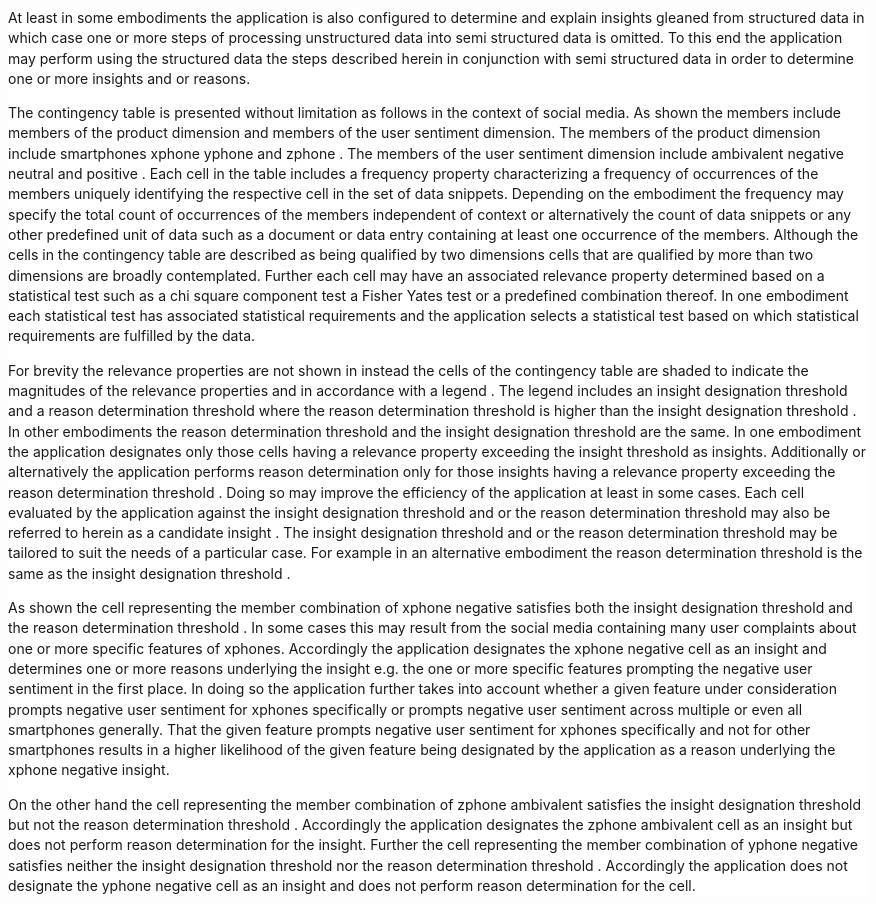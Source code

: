 At least in some embodiments the application is also configured to determine and explain insights gleaned from structured data in which case one or more steps of processing unstructured data into semi structured data is omitted. To this end the application may perform using the structured data the steps described herein in conjunction with semi structured data in order to determine one or more insights and or reasons.

The contingency table is presented without limitation as follows in the context of social media. As shown the members include members of the product dimension and members of the user sentiment dimension. The members of the product dimension include smartphones xphone yphone and zphone . The members of the user sentiment dimension include ambivalent negative neutral and positive . Each cell in the table includes a frequency property characterizing a frequency of occurrences of the members uniquely identifying the respective cell in the set of data snippets. Depending on the embodiment the frequency may specify the total count of occurrences of the members independent of context or alternatively the count of data snippets or any other predefined unit of data such as a document or data entry containing at least one occurrence of the members. Although the cells in the contingency table are described as being qualified by two dimensions cells that are qualified by more than two dimensions are broadly contemplated. Further each cell may have an associated relevance property determined based on a statistical test such as a chi square component test a Fisher Yates test or a predefined combination thereof. In one embodiment each statistical test has associated statistical requirements and the application selects a statistical test based on which statistical requirements are fulfilled by the data.

For brevity the relevance properties are not shown in instead the cells of the contingency table are shaded to indicate the magnitudes of the relevance properties and in accordance with a legend . The legend includes an insight designation threshold and a reason determination threshold where the reason determination threshold is higher than the insight designation threshold . In other embodiments the reason determination threshold and the insight designation threshold are the same. In one embodiment the application designates only those cells having a relevance property exceeding the insight threshold as insights. Additionally or alternatively the application performs reason determination only for those insights having a relevance property exceeding the reason determination threshold . Doing so may improve the efficiency of the application at least in some cases. Each cell evaluated by the application against the insight designation threshold and or the reason determination threshold may also be referred to herein as a candidate insight . The insight designation threshold and or the reason determination threshold may be tailored to suit the needs of a particular case. For example in an alternative embodiment the reason determination threshold is the same as the insight designation threshold .

As shown the cell representing the member combination of xphone negative satisfies both the insight designation threshold and the reason determination threshold . In some cases this may result from the social media containing many user complaints about one or more specific features of xphones. Accordingly the application designates the xphone negative cell as an insight and determines one or more reasons underlying the insight e.g. the one or more specific features prompting the negative user sentiment in the first place. In doing so the application further takes into account whether a given feature under consideration prompts negative user sentiment for xphones specifically or prompts negative user sentiment across multiple or even all smartphones generally. That the given feature prompts negative user sentiment for xphones specifically and not for other smartphones results in a higher likelihood of the given feature being designated by the application as a reason underlying the xphone negative insight.

On the other hand the cell representing the member combination of zphone ambivalent satisfies the insight designation threshold but not the reason determination threshold . Accordingly the application designates the zphone ambivalent cell as an insight but does not perform reason determination for the insight. Further the cell representing the member combination of yphone negative satisfies neither the insight designation threshold nor the reason determination threshold . Accordingly the application does not designate the yphone negative cell as an insight and does not perform reason determination for the cell.
